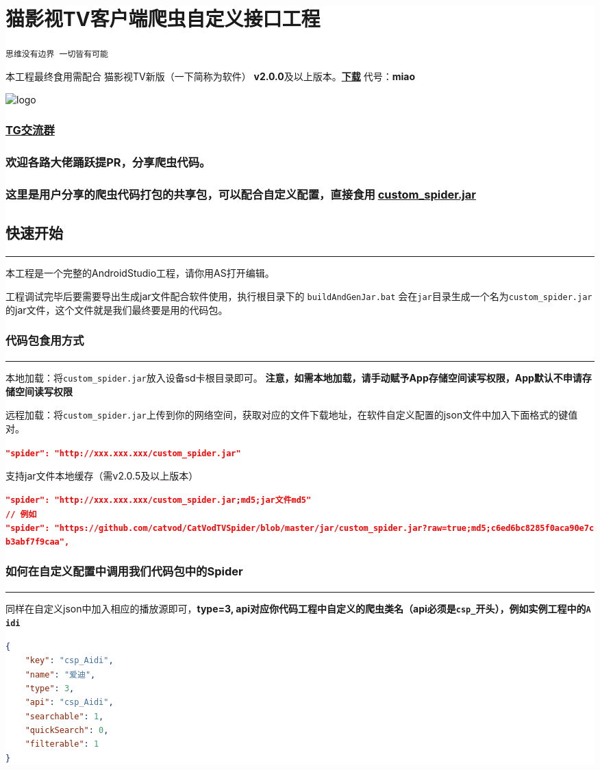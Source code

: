 # 猫影视TV客户端爬虫自定义接口工程

```
思维没有边界 一切皆有可能
```

本工程最终食用需配合 猫影视TV新版（一下简称为软件） **v2.0.0**及以上版本。[**下载**](https://wwi.lanzoui.com/izRMJv45llc) 代号：**miao**

![logo](app/src/main/res/drawable-xhdpi/app_icon.png)

### [TG交流群](https://t.me/catvodtv)

### 欢迎各路大佬踊跃提PR，分享爬虫代码。

### 这里是用户分享的爬虫代码打包的共享包，可以配合自定义配置，直接食用 [custom_spider.jar](/jar/)

## 快速开始
----
本工程是一个完整的AndroidStudio工程，请你用AS打开编辑。 

工程调试完毕后要需要导出生成jar文件配合软件使用，执行根目录下的 `buildAndGenJar.bat` 会在`jar`目录生成一个名为`custom_spider.jar`的jar文件，这个文件就是我们最终要是用的代码包。

### 代码包食用方式
----
本地加载：将`custom_spider.jar`放入设备sd卡根目录即可。 **注意，如需本地加载，请手动赋予App存储空间读写权限，App默认不申请存储空间读写权限**

远程加载：将`custom_spider.jar`上传到你的网络空间，获取对应的文件下载地址，在软件自定义配置的json文件中加入下面格式的键值对。
```json 
"spider": "http://xxx.xxx.xxx/custom_spider.jar"
```
支持jar文件本地缓存（需v2.0.5及以上版本）
```json 
"spider": "http://xxx.xxx.xxx/custom_spider.jar;md5;jar文件md5"
// 例如
"spider": "https://github.com/catvod/CatVodTVSpider/blob/master/jar/custom_spider.jar?raw=true;md5;c6ed6bc8285f0aca90e7cb3abf7f9caa",
```

### 如何在自定义配置中调用我们代码包中的Spider
----
同样在自定义json中加入相应的播放源即可，**type=3, api对应你代码工程中自定义的爬虫类名（api必须是`csp_`开头），例如实例工程中的`Aidi`**
```json
{
    "key": "csp_Aidi",
    "name": "爱迪",
    "type": 3,
    "api": "csp_Aidi",
    "searchable": 1,
    "quickSearch": 0,
    "filterable": 1
}
```

